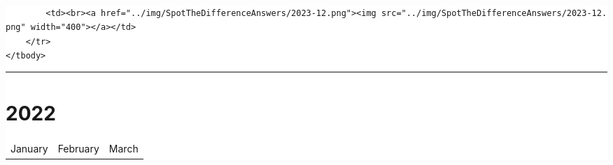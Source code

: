             <td><br><a href="../img/SpotTheDifferenceAnswers/2023-12.png"><img src="../img/SpotTheDifferenceAnswers/2023-12.png" width="400"></a></td>
        </tr>
    </tbody>
</table>

---

# 2022

<table>
    <tbody>
        <thead>
            <tr>
                <td>January</td>
                <td>February</td>
                <td>March</td>
            </tr>
        </thead>
        <tr>
